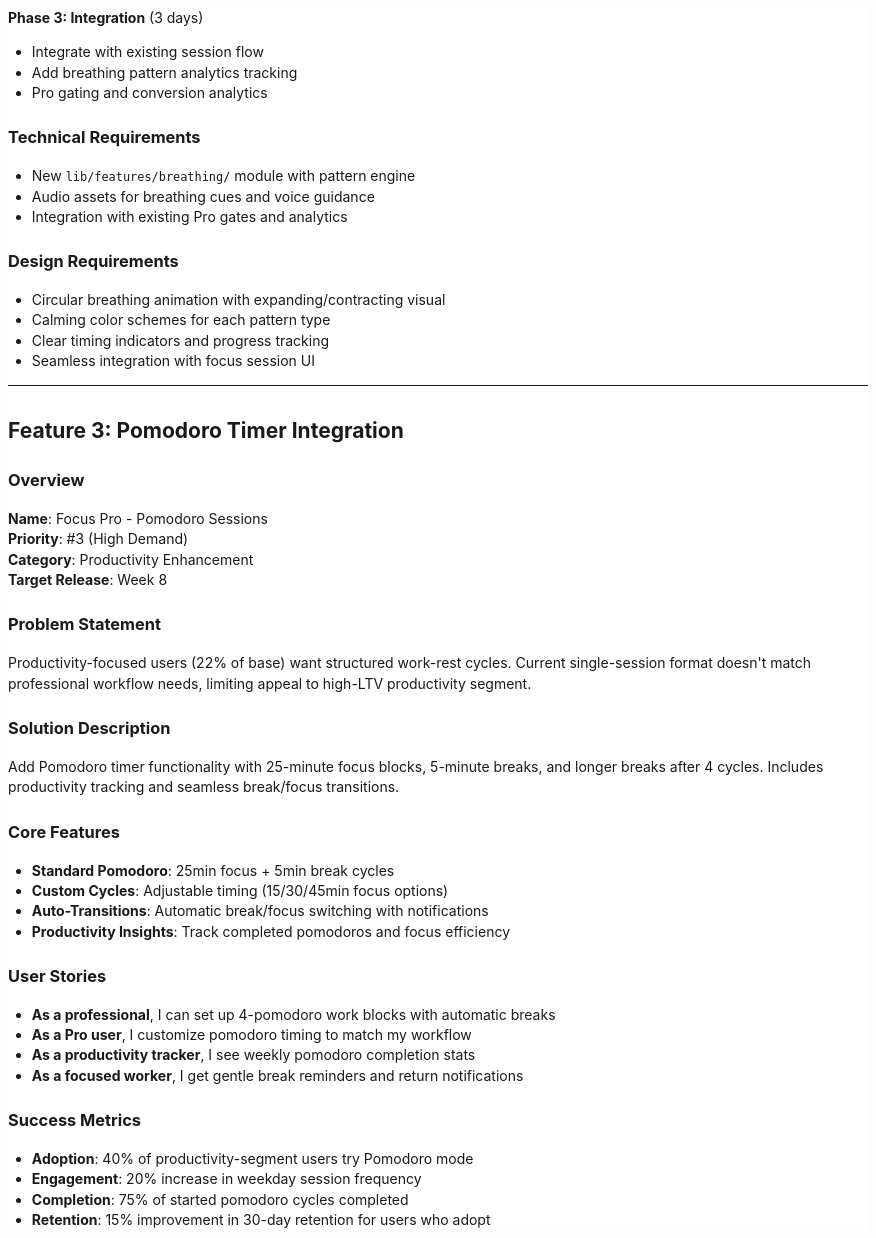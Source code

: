 **Phase 3: Integration** (3 days)
- Integrate with existing session flow
- Add breathing pattern analytics tracking
- Pro gating and conversion analytics

### Technical Requirements
- New `lib/features/breathing/` module with pattern engine
- Audio assets for breathing cues and voice guidance
- Integration with existing Pro gates and analytics

### Design Requirements
- Circular breathing animation with expanding/contracting visual
- Calming color schemes for each pattern type
- Clear timing indicators and progress tracking
- Seamless integration with focus session UI

---

## Feature 3: Pomodoro Timer Integration

### Overview
**Name**: Focus Pro - Pomodoro Sessions  
**Priority**: #3 (High Demand)  
**Category**: Productivity Enhancement  
**Target Release**: Week 8

### Problem Statement
Productivity-focused users (22% of base) want structured work-rest cycles. Current single-session format doesn't match professional workflow needs, limiting appeal to high-LTV productivity segment.

### Solution Description
Add Pomodoro timer functionality with 25-minute focus blocks, 5-minute breaks, and longer breaks after 4 cycles. Includes productivity tracking and seamless break/focus transitions.

### Core Features
- **Standard Pomodoro**: 25min focus + 5min break cycles
- **Custom Cycles**: Adjustable timing (15/30/45min focus options)
- **Auto-Transitions**: Automatic break/focus switching with notifications
- **Productivity Insights**: Track completed pomodoros and focus efficiency

### User Stories
- **As a professional**, I can set up 4-pomodoro work blocks with automatic breaks
- **As a Pro user**, I customize pomodoro timing to match my workflow
- **As a productivity tracker**, I see weekly pomodoro completion stats
- **As a focused worker**, I get gentle break reminders and return notifications

### Success Metrics
- **Adoption**: 40% of productivity-segment users try Pomodoro mode
- **Engagement**: 20% increase in weekday session frequency
- **Completion**: 75% of started pomodoro cycles completed
- **Retention**: 15% improvement in 30-day retention for users who adopt
